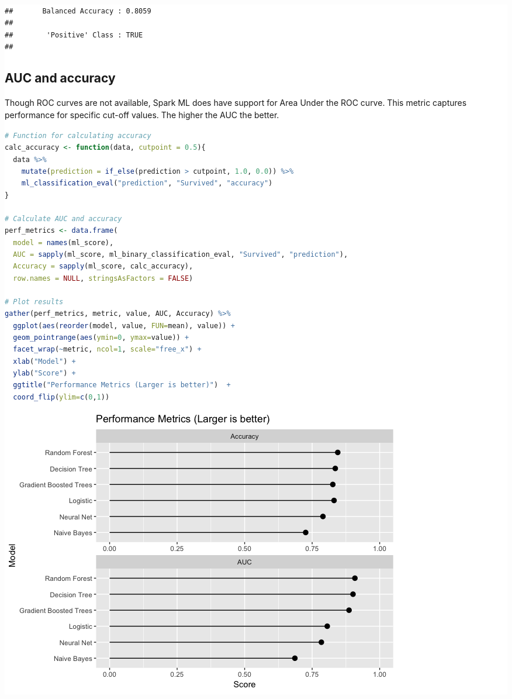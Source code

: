     ##       Balanced Accuracy : 0.8059          
    ##                                           
    ##        'Positive' Class : TRUE            
    ## 

AUC and accuracy
----------------

Though ROC curves are not available, Spark ML does have support for Area Under the ROC curve. This metric captures performance for specific cut-off values. The higher the AUC the better.

``` r
# Function for calculating accuracy
calc_accuracy <- function(data, cutpoint = 0.5){
  data %>% 
    mutate(prediction = if_else(prediction > cutpoint, 1.0, 0.0)) %>%
    ml_classification_eval("prediction", "Survived", "accuracy")
}

# Calculate AUC and accuracy
perf_metrics <- data.frame(
  model = names(ml_score),
  AUC = sapply(ml_score, ml_binary_classification_eval, "Survived", "prediction"),
  Accuracy = sapply(ml_score, calc_accuracy),
  row.names = NULL, stringsAsFactors = FALSE)

# Plot results
gather(perf_metrics, metric, value, AUC, Accuracy) %>%
  ggplot(aes(reorder(model, value, FUN=mean), value)) + 
  geom_pointrange(aes(ymin=0, ymax=value)) + 
  facet_wrap(~metric, ncol=1, scale="free_x") + 
  xlab("Model") +
  ylab("Score") +
  ggtitle("Performance Metrics (Larger is better)")  +
  coord_flip(ylim=c(0,1))
```

![](04-Spark-ML_files/figure-markdown_github/auc-1.png)
